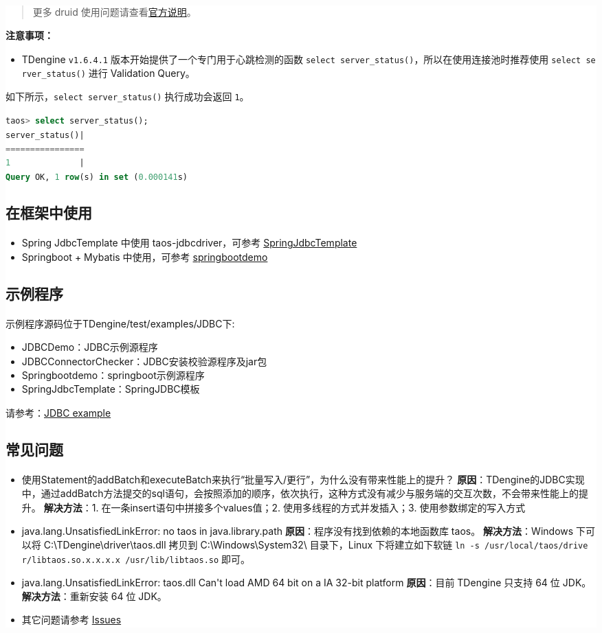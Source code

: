 > 更多 druid 使用问题请查看[官方说明](https://github.com/alibaba/druid)。

**注意事项：**
* TDengine `v1.6.4.1` 版本开始提供了一个专门用于心跳检测的函数 `select server_status()`，所以在使用连接池时推荐使用 `select server_status()` 进行 Validation Query。

如下所示，`select server_status()` 执行成功会返回 `1`。
```sql
taos> select server_status();
server_status()|
================
1              |
Query OK, 1 row(s) in set (0.000141s)
```

## 在框架中使用

* Spring JdbcTemplate 中使用 taos-jdbcdriver，可参考 [SpringJdbcTemplate](https://github.com/taosdata/TDengine/tree/develop/examples/JDBC/SpringJdbcTemplate)
* Springboot + Mybatis 中使用，可参考 [springbootdemo](https://github.com/taosdata/TDengine/tree/develop/examples/JDBC/springbootdemo)

## 示例程序

示例程序源码位于TDengine/test/examples/JDBC下:
* JDBCDemo：JDBC示例源程序
* JDBCConnectorChecker：JDBC安装校验源程序及jar包
* Springbootdemo：springboot示例源程序
* SpringJdbcTemplate：SpringJDBC模板

请参考：[JDBC example](https://github.com/taosdata/TDengine/tree/develop/examples/JDBC)

## 常见问题
* 使用Statement的addBatch和executeBatch来执行“批量写入/更行”，为什么没有带来性能上的提升？
  **原因**：TDengine的JDBC实现中，通过addBatch方法提交的sql语句，会按照添加的顺序，依次执行，这种方式没有减少与服务端的交互次数，不会带来性能上的提升。
  **解决方法**：1. 在一条insert语句中拼接多个values值；2. 使用多线程的方式并发插入；3. 使用参数绑定的写入方式
  
* java.lang.UnsatisfiedLinkError: no taos in java.library.path
  **原因**：程序没有找到依赖的本地函数库 taos。
  **解决方法**：Windows 下可以将 C:\TDengine\driver\taos.dll 拷贝到 C:\Windows\System32\ 目录下，Linux 下将建立如下软链 `ln -s /usr/local/taos/driver/libtaos.so.x.x.x.x /usr/lib/libtaos.so` 即可。

* java.lang.UnsatisfiedLinkError: taos.dll Can't load AMD 64 bit on a IA 32-bit platform
  **原因**：目前 TDengine 只支持 64 位 JDK。
  **解决方法**：重新安装 64 位 JDK。

* 其它问题请参考 [Issues](https://github.com/taosdata/TDengine/issues)

